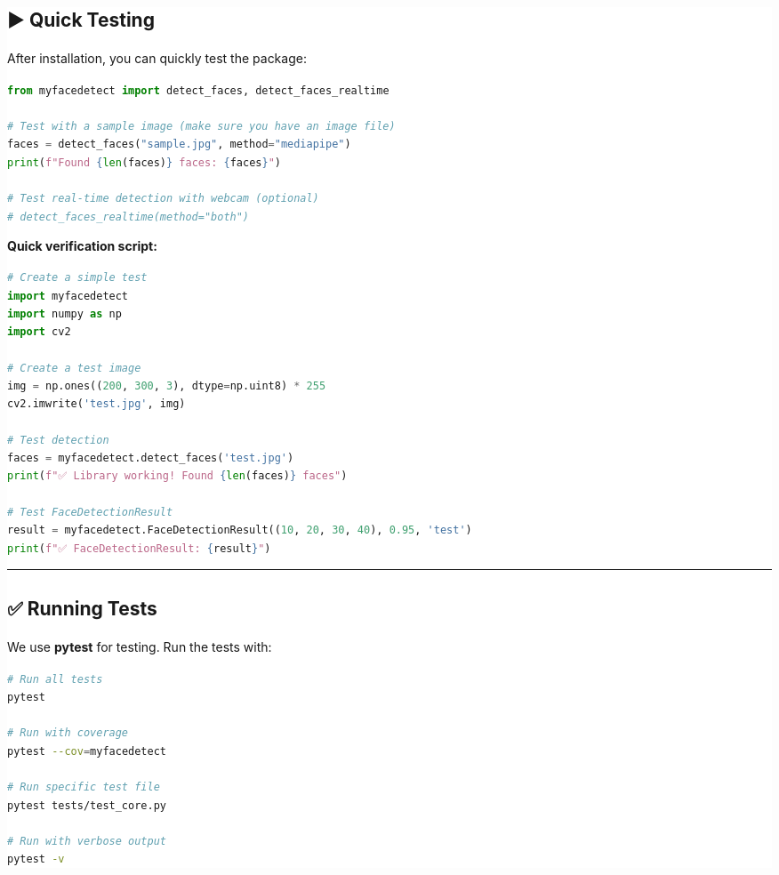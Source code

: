 
## ▶️ Quick Testing

After installation, you can quickly test the package:

```python
from myfacedetect import detect_faces, detect_faces_realtime

# Test with a sample image (make sure you have an image file)
faces = detect_faces("sample.jpg", method="mediapipe")
print(f"Found {len(faces)} faces: {faces}")

# Test real-time detection with webcam (optional)
# detect_faces_realtime(method="both")
```

**Quick verification script:**
```python
# Create a simple test
import myfacedetect
import numpy as np
import cv2

# Create a test image
img = np.ones((200, 300, 3), dtype=np.uint8) * 255
cv2.imwrite('test.jpg', img)

# Test detection
faces = myfacedetect.detect_faces('test.jpg')
print(f"✅ Library working! Found {len(faces)} faces")

# Test FaceDetectionResult
result = myfacedetect.FaceDetectionResult((10, 20, 30, 40), 0.95, 'test')
print(f"✅ FaceDetectionResult: {result}")
```

---

## ✅ Running Tests

We use **pytest** for testing. Run the tests with:

```bash
# Run all tests
pytest

# Run with coverage
pytest --cov=myfacedetect

# Run specific test file
pytest tests/test_core.py

# Run with verbose output
pytest -v
```
